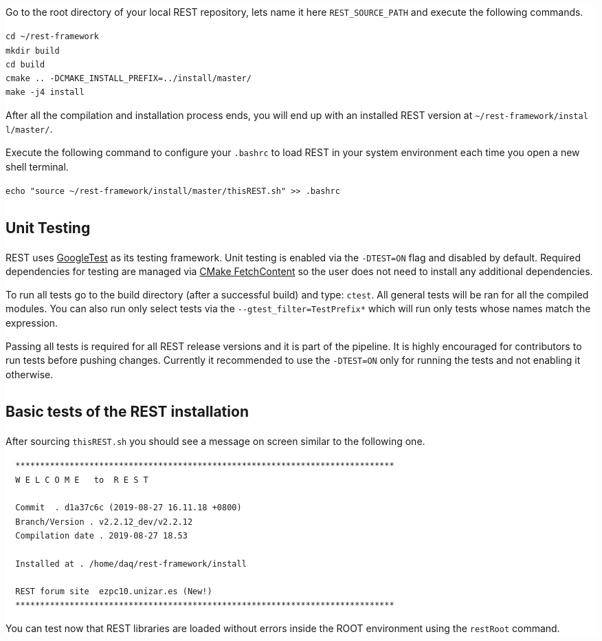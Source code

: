Go to the root directory of your local REST repository, lets name it here `REST_SOURCE_PATH` and execute the following commands.

```
cd ~/rest-framework
mkdir build
cd build
cmake .. -DCMAKE_INSTALL_PREFIX=../install/master/ 
make -j4 install
```

After all the compilation and installation process ends, you will end up with an installed REST version at `~/rest-framework/install/master/`.

Execute the following command to configure your `.bashrc` to load REST in your system environment each time you open a new shell terminal.

 ```
 echo "source ~/rest-framework/install/master/thisREST.sh" >> .bashrc
 ```

## Unit Testing

REST uses [GoogleTest](https://google.github.io/googletest/) as its testing framework. Unit testing is enabled via the `-DTEST=ON` flag and disabled by default. Required dependencies for testing are managed via [CMake FetchContent](https://cmake.org/cmake/help/git-master/module/FetchContent.html) so the user does not need to install any additional dependencies.

To run all tests go to the build directory (after a successful build) and type: `ctest`. All general tests will be ran for all the compiled modules. You can also run only select tests via the `--gtest_filter=TestPrefix*` which will run only tests whose names match the expression.

Passing all tests is required for all REST release versions and it is part of the pipeline. It is highly encouraged for contributors to run tests before pushing changes. Currently it recommended to use the `-DTEST=ON` only for running the tests and not enabling it otherwise.

## Basic tests of the REST installation

After sourcing `thisREST.sh` you should see a message on screen similar to the following one.

```
  *****************************************************************************
  W E L C O M E   to  R E S T

  Commit  . d1a37c6c (2019-08-27 16.11.18 +0800)
  Branch/Version . v2.2.12_dev/v2.2.12
  Compilation date . 2019-08-27 18.53

  Installed at . /home/daq/rest-framework/install

  REST forum site  ezpc10.unizar.es (New!)
  *****************************************************************************
```

You can test now that REST libraries are loaded without errors inside the ROOT environment using the `restRoot` command.
